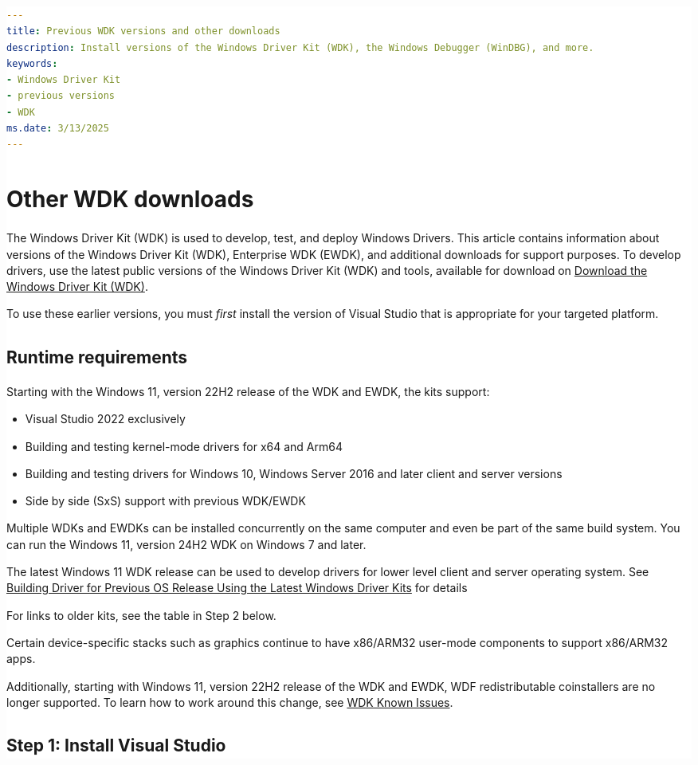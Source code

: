```yaml
---
title: Previous WDK versions and other downloads
description: Install versions of the Windows Driver Kit (WDK), the Windows Debugger (WinDBG), and more.
keywords:
- Windows Driver Kit
- previous versions
- WDK
ms.date: 3/13/2025
---
```


# Other WDK downloads

The Windows Driver Kit (WDK) is used to develop, test, and deploy Windows Drivers. This article contains information about versions of the Windows Driver Kit (WDK), Enterprise WDK (EWDK), and additional downloads for support purposes. To develop drivers, use the latest public versions of the Windows Driver Kit (WDK) and tools, available for download on [Download the Windows Driver Kit (WDK)](./download-the-wdk.md).

To use these earlier versions, you must *first* install the version of Visual Studio that is appropriate for your targeted platform.

## Runtime requirements

Starting with the Windows 11, version 22H2 release of the WDK and EWDK, the kits support:

- Visual Studio 2022 exclusively

- Building and testing kernel-mode drivers for x64 and Arm64

- Building and testing drivers for Windows 10, Windows Server 2016 and later client and server versions

- Side by side (SxS) support with previous WDK/EWDK

Multiple WDKs and EWDKs can be installed concurrently on the same computer and even be part of the same build system. You can run the Windows 11, version 24H2 WDK on Windows 7 and later.

The latest Windows 11 WDK release can be used to develop drivers for lower level client and server operating system. See [Building Driver for Previous OS Release Using the Latest Windows Driver Kits](https://techcommunity.microsoft.com/blog/windowsdriverdev/building-drivers-for-previous-os-releases-using-the-latest-windows-driver-kit-wd/4374910) for details

For links to older kits, see the table in Step 2 below.

Certain device-specific stacks such as graphics continue to have x86/ARM32 user-mode components to support x86/ARM32 apps.

Additionally, starting with Windows 11, version 22H2 release of the WDK and EWDK, WDF redistributable coinstallers are no longer supported. To learn how to work around this change, see [WDK Known Issues](./wdk-known-issues.md).

## Step 1: Install Visual Studio
